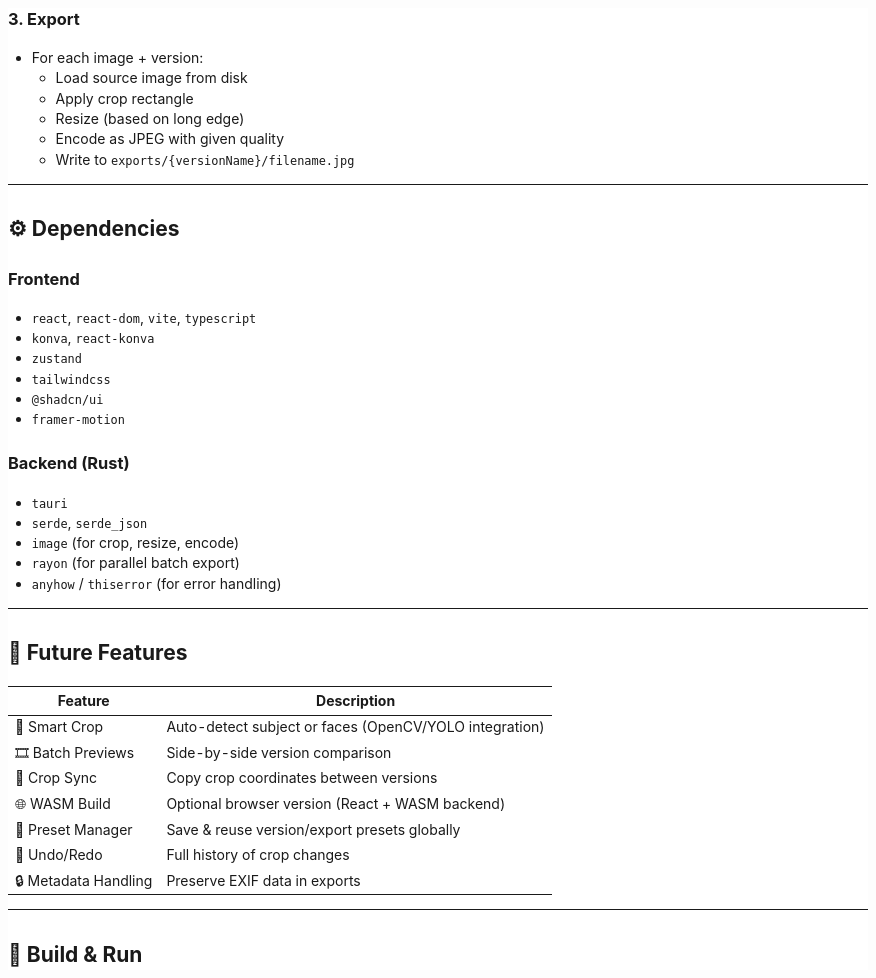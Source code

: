 ### 3. Export
- For each image + version:
  - Load source image from disk
  - Apply crop rectangle
  - Resize (based on long edge)
  - Encode as JPEG with given quality
  - Write to `exports/{versionName}/filename.jpg`

---

## ⚙️ Dependencies

### Frontend
- `react`, `react-dom`, `vite`, `typescript`
- `konva`, `react-konva`
- `zustand`
- `tailwindcss`
- `@shadcn/ui`
- `framer-motion`

### Backend (Rust)
- `tauri`
- `serde`, `serde_json`
- `image` (for crop, resize, encode)
- `rayon` (for parallel batch export)
- `anyhow` / `thiserror` (for error handling)

---

## 🧰 Future Features

| Feature | Description |
|----------|--------------|
| 🧠 Smart Crop | Auto-detect subject or faces (OpenCV/YOLO integration) |
| 🎞️ Batch Previews | Side-by-side version comparison |
| 🧷 Crop Sync | Copy crop coordinates between versions |
| 🌐 WASM Build | Optional browser version (React + WASM backend) |
| 💾 Preset Manager | Save & reuse version/export presets globally |
| 🔄 Undo/Redo | Full history of crop changes |
| 🔒 Metadata Handling | Preserve EXIF data in exports |

---

## 🧱 Build & Run
